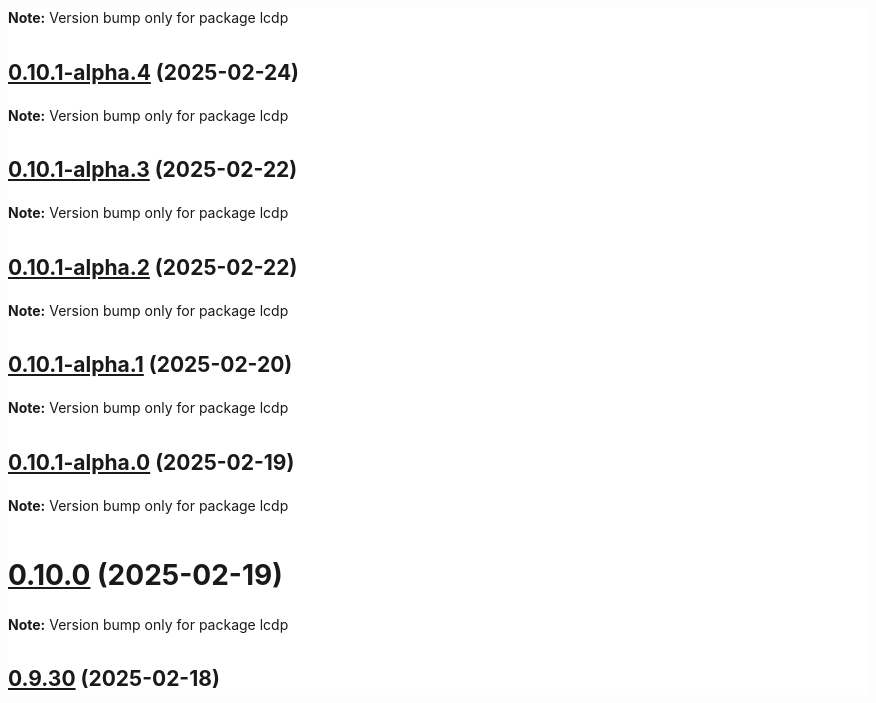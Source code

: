**Note:** Version bump only for package lcdp





## [0.10.1-alpha.4](https://gitee.com/newgateway/vtj/compare/lcdp@0.10.1-alpha.3...lcdp@0.10.1-alpha.4) (2025-02-24)

**Note:** Version bump only for package lcdp





## [0.10.1-alpha.3](https://gitee.com/newgateway/vtj/compare/lcdp@0.10.1-alpha.2...lcdp@0.10.1-alpha.3) (2025-02-22)

**Note:** Version bump only for package lcdp





## [0.10.1-alpha.2](https://gitee.com/newgateway/vtj/compare/lcdp@0.10.1-alpha.1...lcdp@0.10.1-alpha.2) (2025-02-22)

**Note:** Version bump only for package lcdp





## [0.10.1-alpha.1](https://gitee.com/newgateway/vtj/compare/lcdp@0.10.1-alpha.0...lcdp@0.10.1-alpha.1) (2025-02-20)

**Note:** Version bump only for package lcdp





## [0.10.1-alpha.0](https://gitee.com/newgateway/vtj/compare/lcdp@0.10.0...lcdp@0.10.1-alpha.0) (2025-02-19)

**Note:** Version bump only for package lcdp





# [0.10.0](https://gitee.com/newgateway/vtj/compare/lcdp@0.9.30...lcdp@0.10.0) (2025-02-19)

**Note:** Version bump only for package lcdp





## [0.9.30](https://gitee.com/newgateway/vtj/compare/lcdp@0.9.29...lcdp@0.9.30) (2025-02-18)
